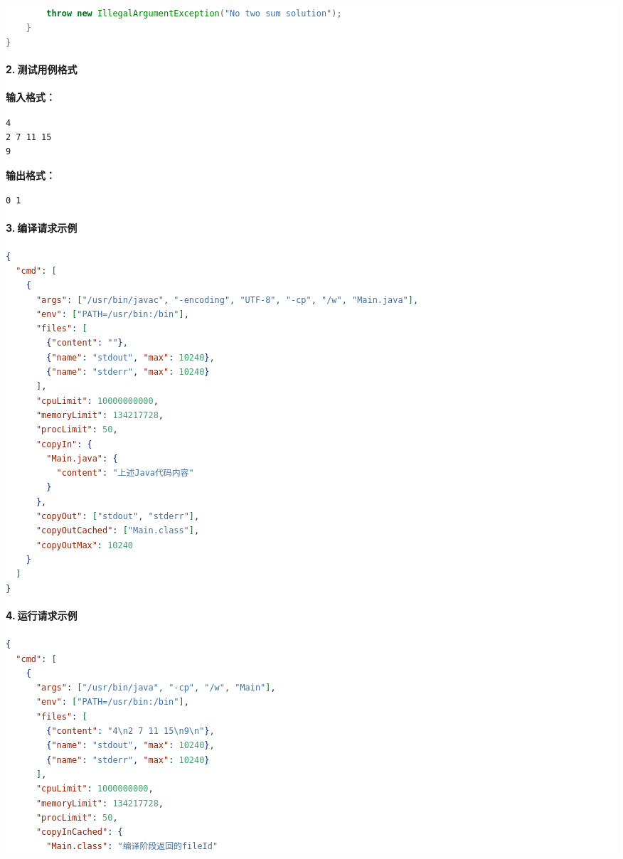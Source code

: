 ```java
        throw new IllegalArgumentException("No two sum solution");
    }
}
```

#### 2. 测试用例格式

**输入格式：**
```
4
2 7 11 15
9
```

**输出格式：**
```
0 1
```

#### 3. 编译请求示例

```json
{
  "cmd": [
    {
      "args": ["/usr/bin/javac", "-encoding", "UTF-8", "-cp", "/w", "Main.java"],
      "env": ["PATH=/usr/bin:/bin"],
      "files": [
        {"content": ""},
        {"name": "stdout", "max": 10240},
        {"name": "stderr", "max": 10240}
      ],
      "cpuLimit": 10000000000,
      "memoryLimit": 134217728,
      "procLimit": 50,
      "copyIn": {
        "Main.java": {
          "content": "上述Java代码内容"
        }
      },
      "copyOut": ["stdout", "stderr"],
      "copyOutCached": ["Main.class"],
      "copyOutMax": 10240
    }
  ]
}
```

#### 4. 运行请求示例

```json
{
  "cmd": [
    {
      "args": ["/usr/bin/java", "-cp", "/w", "Main"],
      "env": ["PATH=/usr/bin:/bin"],
      "files": [
        {"content": "4\n2 7 11 15\n9\n"},
        {"name": "stdout", "max": 10240},
        {"name": "stderr", "max": 10240}
      ],
      "cpuLimit": 1000000000,
      "memoryLimit": 134217728,
      "procLimit": 50,
      "copyInCached": {
        "Main.class": "编译阶段返回的fileId"
```